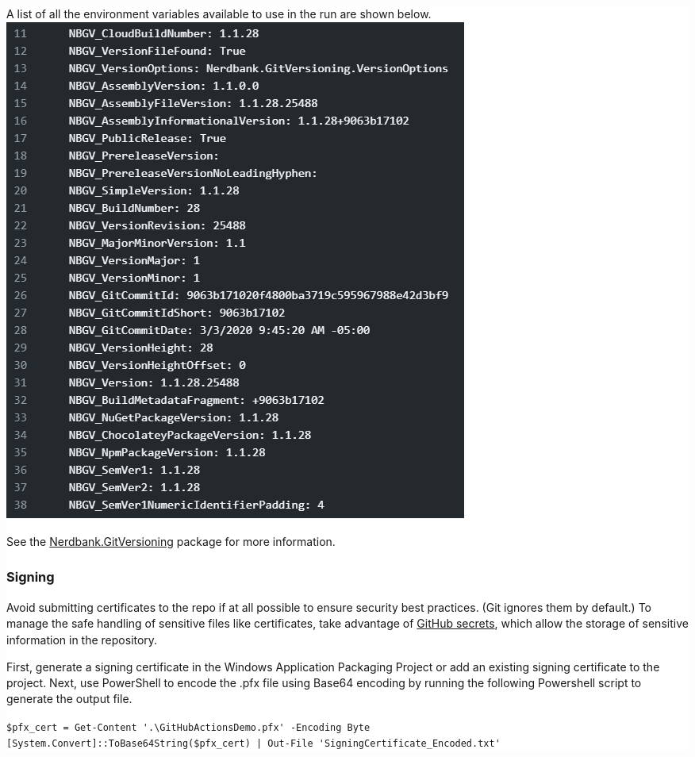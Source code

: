 A list of all the environment variables available to use in the run are shown below.
![Environment variables set by NBGV.](doc/images/versionEnvironmentVariables.png)

See the [Nerdbank.GitVersioning](https://github.com/aarnott/nerdbank.gitversioning "Nerdbank.GitVersioning page") package for more information.


### Signing
Avoid submitting certificates to the repo if at all possible to ensure security best practices. (Git ignores them by default.) To manage the safe handling of sensitive files like certificates, take advantage of [GitHub secrets](https://help.github.com/en/actions/automating-your-workflow-with-github-actions/creating-and-using-encrypted-secrets "GitHub Secrets page"), which allow the storage of sensitive information in the repository.

First, generate a signing certificate in the Windows Application Packaging Project or add an existing signing certificate to the project.  Next, use PowerShell to encode the .pfx file using Base64 encoding by running the following Powershell script to generate the output file.
```pwsh
$pfx_cert = Get-Content '.\GitHubActionsDemo.pfx' -Encoding Byte
[System.Convert]::ToBase64String($pfx_cert) | Out-File 'SigningCertificate_Encoded.txt'
```
